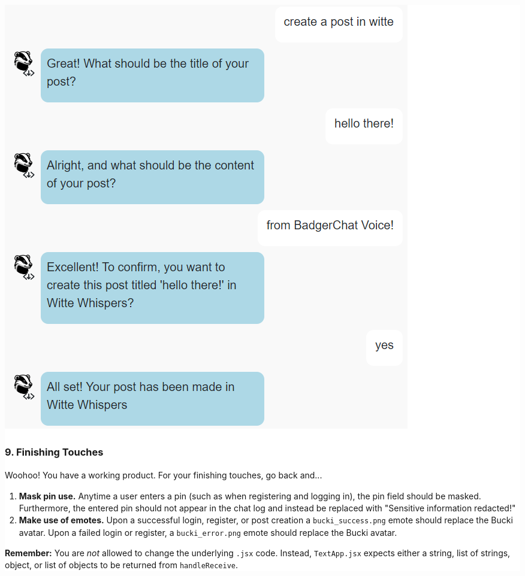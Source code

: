 ![](_figures/step8.png)

### 9. Finishing Touches

Woohoo! You have a working product. For your finishing touches, go back and...

 1. **Mask pin use.** Anytime a user enters a pin (such as when registering and logging in), the pin field should be masked. Furthermore, the entered pin should not appear in the chat log and instead be replaced with "Sensitive information redacted!"
 2. **Make use of emotes.** Upon a successful login, register, or post creation a `bucki_success.png` emote should replace the Bucki avatar. Upon a failed login or register, a `bucki_error.png` emote should replace the Bucki avatar.

**Remember:** You are *not* allowed to change the underlying `.jsx` code. Instead, `TextApp.jsx` expects either a string, list of strings, object, or list of objects to be returned from `handleReceive`.
